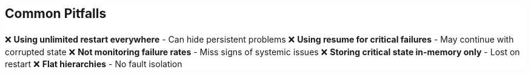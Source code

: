 ## Common Pitfalls

❌ **Using unlimited restart everywhere** - Can hide persistent problems
❌ **Using resume for critical failures** - May continue with corrupted state
❌ **Not monitoring failure rates** - Miss signs of systemic issues
❌ **Storing critical state in-memory only** - Lost on restart
❌ **Flat hierarchies** - No fault isolation
